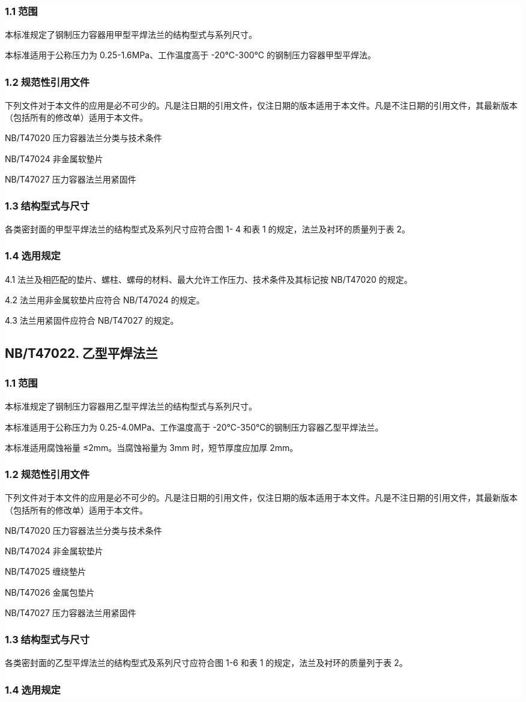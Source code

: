 ### 1.1 范围

本标准规定了钢制压力容器用甲型平焊法兰的结构型式与系列尺寸。

本标准适用于公称压力为 0.25-1.6MPa、工作温度高于 -20℃-300℃ 的钢制压力容器甲型平焊法。

### 1.2 规范性引用文件

下列文件对于本文件的应用是必不可少的。凡是注日期的引用文件，仅注日期的版本适用于本文件。凡是不注日期的引用文件，其最新版本（包括所有的修改单）适用于本文件。

NB/T47020 压力容器法兰分类与技术条件

NB/T47024 非金属软墊片

NB/T47027 压力容器法兰用紧固件

### 1.3 结构型式与尺寸

各类密封面的甲型平焊法兰的结构型式及系列尺寸应符合图 1- 4 和表 1 的规定，法兰及衬环的质量列于表 2。

### 1.4 选用规定

4.1 法兰及相匹配的垫片、螺柱、螺母的材料、最大允许工作压力、技术条件及其标记按 NB/T47020 的规定。

4.2 法兰用非金属软垫片应符合 NB/T47024 的规定。

4.3 法兰用紧固件应符合 NB/T47027 的规定。

## NB/T47022. 乙型平焊法兰

### 1.1 范围

本标准规定了钢制压力容器用乙型平焊法兰的结构型式与系列尺寸。

本标准适用于公称压力为 0.25-4.0MPa、工作温度高于 -20℃-350℃的钢制压力容器乙型平焊法兰。

本标准适用腐蚀裕量 ≤2mm。当腐蚀裕量为 3mm 时，短节厚度应加厚 2mm。

### 1.2 规范性引用文件

下列文件对于本文件的应用是必不可少的。凡是注日期的引用文件，仅注日期的版本适用于本文件。凡是不注日期的引用文件，其最新版本（包括所有的修改单）适用于本文件。

NB/T47020 压力容器法兰分类与技术条件

NB/T47024 非金属软垫片

NB/T47025 缠绕墊片

NB/T47026 金属包垫片

NB/T47027 压力容器法兰用紧固件

### 1.3 结构型式与尺寸

各类密封面的乙型平焊法兰的结构型式及系列尺寸应符合图 1-6 和表 1 的规定，法兰及衬环的质量列于表 2。

### 1.4 选用规定
